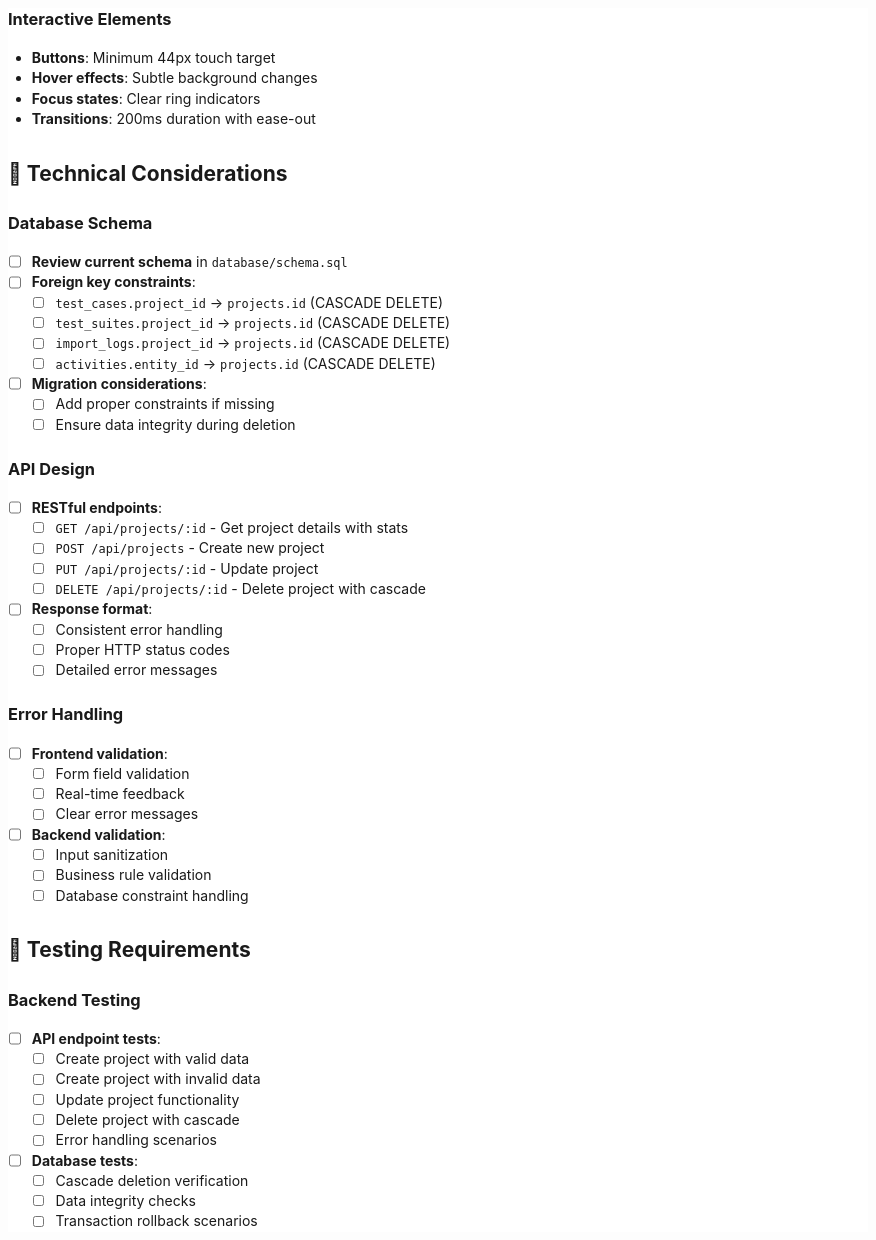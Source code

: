 ### **Interactive Elements**
- **Buttons**: Minimum 44px touch target
- **Hover effects**: Subtle background changes
- **Focus states**: Clear ring indicators
- **Transitions**: 200ms duration with ease-out

## 🔧 **Technical Considerations**

### **Database Schema**
- [ ] **Review current schema** in `database/schema.sql`
- [ ] **Foreign key constraints**:
  - [ ] `test_cases.project_id` → `projects.id` (CASCADE DELETE)
  - [ ] `test_suites.project_id` → `projects.id` (CASCADE DELETE)
  - [ ] `import_logs.project_id` → `projects.id` (CASCADE DELETE)
  - [ ] `activities.entity_id` → `projects.id` (CASCADE DELETE)
- [ ] **Migration considerations**:
  - [ ] Add proper constraints if missing
  - [ ] Ensure data integrity during deletion

### **API Design**
- [ ] **RESTful endpoints**:
  - [ ] `GET /api/projects/:id` - Get project details with stats
  - [ ] `POST /api/projects` - Create new project
  - [ ] `PUT /api/projects/:id` - Update project
  - [ ] `DELETE /api/projects/:id` - Delete project with cascade
- [ ] **Response format**:
  - [ ] Consistent error handling
  - [ ] Proper HTTP status codes
  - [ ] Detailed error messages

### **Error Handling**
- [ ] **Frontend validation**:
  - [ ] Form field validation
  - [ ] Real-time feedback
  - [ ] Clear error messages
- [ ] **Backend validation**:
  - [ ] Input sanitization
  - [ ] Business rule validation
  - [ ] Database constraint handling

## 🧪 **Testing Requirements**

### **Backend Testing**
- [ ] **API endpoint tests**:
  - [ ] Create project with valid data
  - [ ] Create project with invalid data
  - [ ] Update project functionality
  - [ ] Delete project with cascade
  - [ ] Error handling scenarios
- [ ] **Database tests**:
  - [ ] Cascade deletion verification
  - [ ] Data integrity checks
  - [ ] Transaction rollback scenarios
